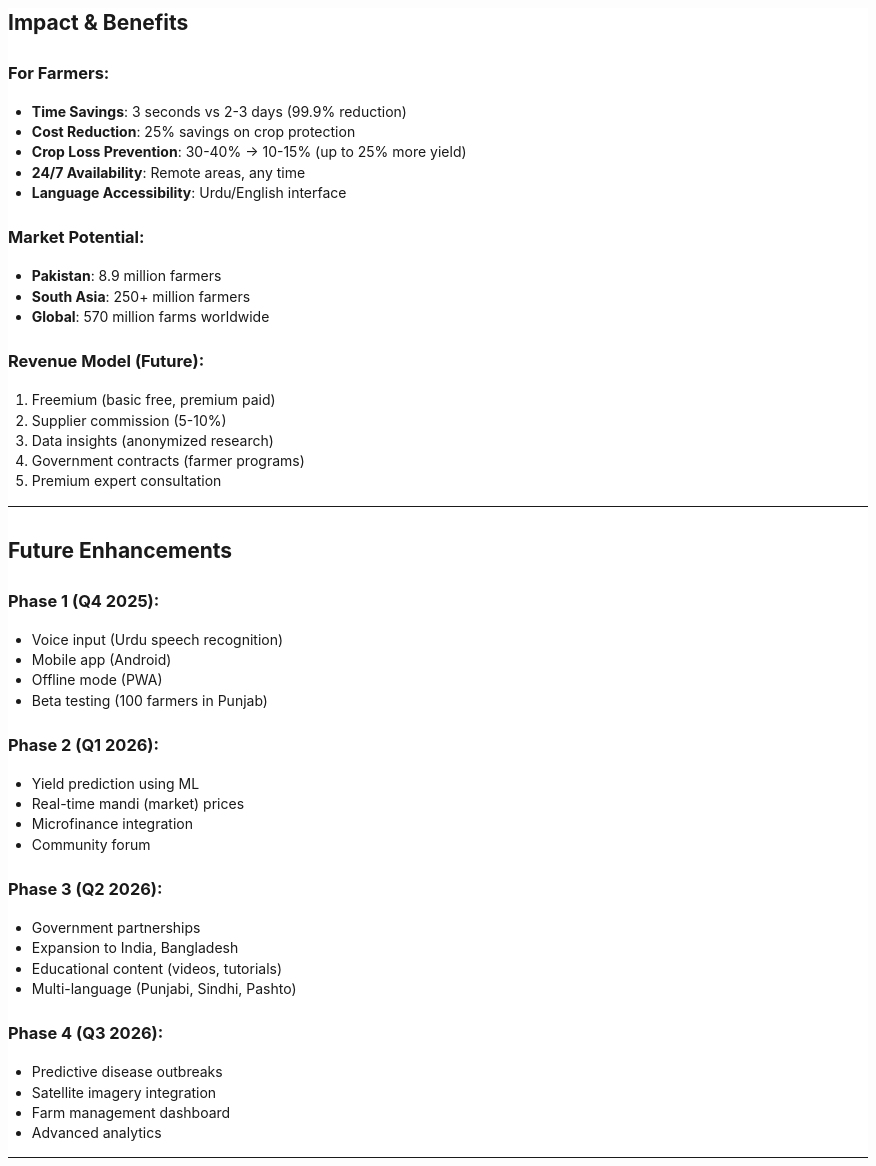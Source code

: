 
## Impact & Benefits

### For Farmers:
- **Time Savings**: 3 seconds vs 2-3 days (99.9% reduction)
- **Cost Reduction**: 25% savings on crop protection
- **Crop Loss Prevention**: 30-40% → 10-15% (up to 25% more yield)
- **24/7 Availability**: Remote areas, any time
- **Language Accessibility**: Urdu/English interface

### Market Potential:
- **Pakistan**: 8.9 million farmers
- **South Asia**: 250+ million farmers
- **Global**: 570 million farms worldwide

### Revenue Model (Future):
1. Freemium (basic free, premium paid)
2. Supplier commission (5-10%)
3. Data insights (anonymized research)
4. Government contracts (farmer programs)
5. Premium expert consultation

---

## Future Enhancements

### Phase 1 (Q4 2025):
- Voice input (Urdu speech recognition)
- Mobile app (Android)
- Offline mode (PWA)
- Beta testing (100 farmers in Punjab)

### Phase 2 (Q1 2026):
- Yield prediction using ML
- Real-time mandi (market) prices
- Microfinance integration
- Community forum

### Phase 3 (Q2 2026):
- Government partnerships
- Expansion to India, Bangladesh
- Educational content (videos, tutorials)
- Multi-language (Punjabi, Sindhi, Pashto)

### Phase 4 (Q3 2026):
- Predictive disease outbreaks
- Satellite imagery integration
- Farm management dashboard
- Advanced analytics

---